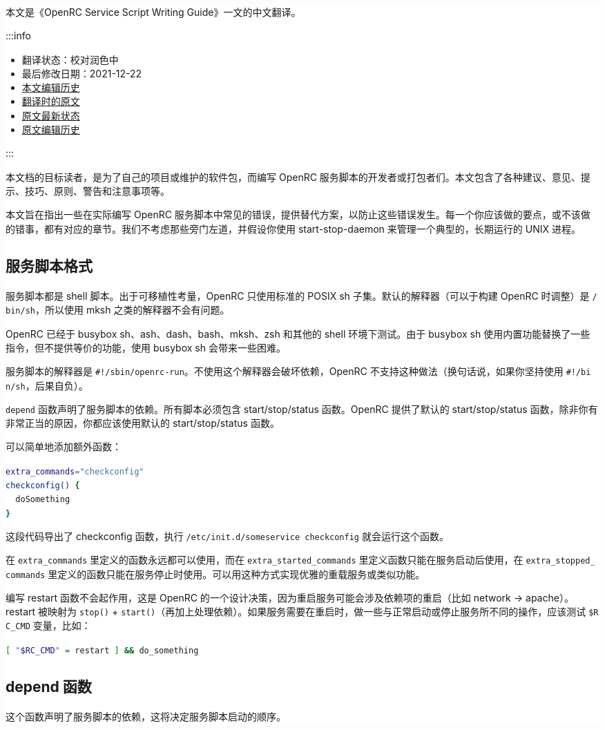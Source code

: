 本文是《OpenRC Service Script Writing Guide》一文的中文翻译。

:::info

- 翻译状态：校对润色中
- 最后修改日期：2021-12-22
- [本文编辑历史](https://github.com/fenprace/openrc-docs-zh-hans/commits/master/OpenRC%20%E6%9C%8D%E5%8A%A1%E8%84%9A%E6%9C%AC%E7%BC%96%E5%86%99%E6%8C%87%E5%8D%97.md)
- [翻译时的原文](https://github.com/OpenRC/openrc/blob/32aeb7407bf5cdc354694b73f4c36376922f7c05/service-script-guide.md)
- [原文最新状态](https://github.com/OpenRC/openrc/blob/master/service-script-guide.md)
- [原文编辑历史](https://github.com/OpenRC/openrc/commits/master/service-script-guide.md)

:::

本文档的目标读者，是为了自己的项目或维护的软件包，而编写 OpenRC 服务脚本的开发者或打包者们。本文包含了各种建议、意见、提示、技巧、原则、警告和注意事项等。

本文旨在指出一些在实际编写 OpenRC 服务脚本中常见的错误，提供替代方案，以防止这些错误发生。每一个你应该做的要点，或不该做的错事，都有对应的章节。我们不考虑那些旁门左道，并假设你使用 start-stop-daemon 来管理一个典型的，长期运行的 UNIX 进程。

## 服务脚本格式

服务脚本都是 shell 脚本。出于可移植性考量，OpenRC 只使用标准的 POSIX sh 子集。默认的解释器（可以于构建 OpenRC 时调整）是 `/bin/sh`，所以使用 mksh 之类的解释器不会有问题。

OpenRC 已经于 busybox sh、ash、dash、bash、mksh、zsh 和其他的 shell 环境下测试。由于 busybox sh 使用内置功能替换了一些指令，但不提供等价的功能，使用 busybox sh 会带来一些困难。

服务脚本的解释器是 `#!/sbin/openrc-run`。不使用这个解释器会破坏依赖，OpenRC 不支持这种做法（换句话说，如果你坚持使用 `#!/bin/sh`，后果自负）。

`depend` 函数声明了服务脚本的依赖。所有脚本必须包含 start/stop/status 函数。OpenRC 提供了默认的 start/stop/status 函数，除非你有非常正当的原因，你都应该使用默认的 start/stop/status 函数。

可以简单地添加额外函数：

```bash
extra_commands="checkconfig"
checkconfig() {
  doSomething
}
```

这段代码导出了 checkconfig 函数，执行 `/etc/init.d/someservice checkconfig` 就会运行这个函数。

在 `extra_commands` 里定义的函数永远都可以使用，而在 `extra_started_commands` 里定义函数只能在服务启动后使用，在 `extra_stopped_commands` 里定义的函数只能在服务停止时使用。可以用这种方式实现优雅的重载服务或类似功能。

编写 restart 函数不会起作用，这是 OpenRC 的一个设计决策，因为重启服务可能会涉及依赖项的重启（比如 network -> apache）。restart 被映射为 `stop()` + `start()`（再加上处理依赖）。如果服务需要在重启时，做一些与正常启动或停止服务所不同的操作，应该测试 `$RC_CMD` 变量，比如：

```bash
[ "$RC_CMD" = restart ] && do_something
```

## depend 函数

这个函数声明了服务脚本的依赖，这将决定服务脚本启动的顺序。
